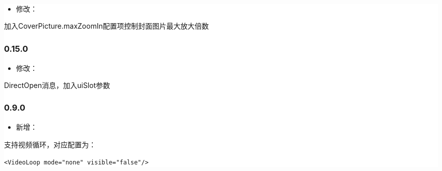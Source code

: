 * 修改：

加入CoverPicture.maxZoomIn配置项控制封面图片最大放大倍数


### 0.15.0

* 修改：

DirectOpen消息，加入uiSlot参数

### 0.9.0

* 新增：

支持视频循环，对应配置为：

```markup
<VideoLoop mode="none" visible="false"/>
```
